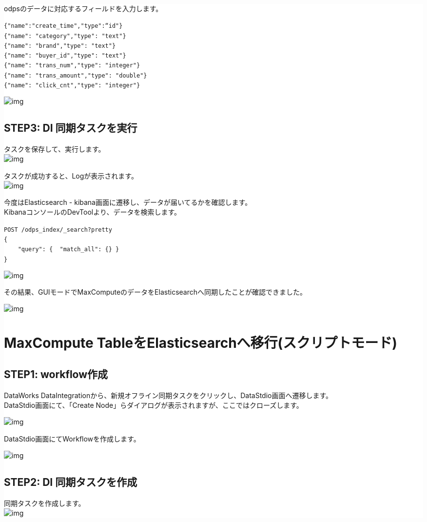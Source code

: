 odpsのデータに対応するフィールドを入力します。    
```
{"name":"create_time","type":“id"}
{"name": "category","type": "text"}
{"name": "brand","type": "text"}
{"name": "buyer_id","type": "text"}
{"name": "trans_num","type": "integer"}
{"name": "trans_amount","type": "double"}
{"name": "click_cnt","type": "integer"}
```
![img](https://raw.githubusercontent.com/sbcloud/help/master/content/usecase-MaxCompute/MaxCompute_images_26006613699523700/20210312002412.png "img")

## STEP3: DI 同期タスクを実行

タスクを保存して、実行します。    
![img](https://raw.githubusercontent.com/sbcloud/help/master/content/usecase-MaxCompute/MaxCompute_images_26006613699523700/20210312002440.png "img")

タスクが成功すると、Logが表示されます。     
![img](https://raw.githubusercontent.com/sbcloud/help/master/content/usecase-MaxCompute/MaxCompute_images_26006613699523700/20210312002453.png "img")

今度はElasticsearch - kibana画面に遷移し、データが届いてるかを確認します。    
KibanaコンソールのDevToolより、データを検索します。    

```
POST /odps_index/_search?pretty
{
    "query": {  "match_all": {} }
}
```
![img](https://raw.githubusercontent.com/sbcloud/help/master/content/usecase-MaxCompute/MaxCompute_images_26006613699523700/20210312002653.png "img")

その結果、GUIモードでMaxComputeのデータをElasticsearchへ同期したことが確認できました。    

![img](https://raw.githubusercontent.com/sbcloud/help/master/content/usecase-MaxCompute/MaxCompute_images_26006613699523700/20210312002704.png "img")


# MaxCompute TableをElasticsearchへ移行(スクリプトモード)

## STEP1: workflow作成
DataWorks DataIntegrationから、新規オフライン同期タスクをクリックし、DataStdio画面へ遷移します。     
DataStdio画面にて、「Create Node」らダイアログが表示されますが、ここではクローズします。    

![img](https://raw.githubusercontent.com/sbcloud/help/master/content/usecase-MaxCompute/MaxCompute_images_26006613699523700/20210311231235.png "img")

DataStdio画面にてWorkflowを作成します。    

![img](https://raw.githubusercontent.com/sbcloud/help/master/content/usecase-MaxCompute/MaxCompute_images_26006613699523700/20210312001831.png "img")

## STEP2: DI 同期タスクを作成
同期タスクを作成します。  
![img](https://raw.githubusercontent.com/sbcloud/help/master/content/usecase-MaxCompute/MaxCompute_images_26006613699523700/20210312001916.png "img")
